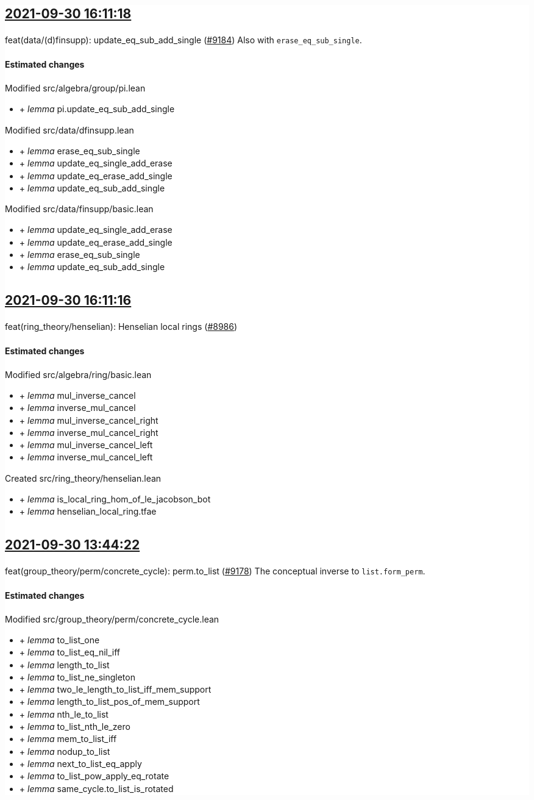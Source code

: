 

## [2021-09-30 16:11:18](https://github.com/leanprover-community/mathlib/commit/0dca20a)
feat(data/(d)finsupp): update_eq_sub_add_single ([#9184](https://github.com/leanprover-community/mathlib/pull/9184))
Also with `erase_eq_sub_single`.
#### Estimated changes
Modified src/algebra/group/pi.lean
- \+ *lemma* pi.update_eq_sub_add_single

Modified src/data/dfinsupp.lean
- \+ *lemma* erase_eq_sub_single
- \+ *lemma* update_eq_single_add_erase
- \+ *lemma* update_eq_erase_add_single
- \+ *lemma* update_eq_sub_add_single

Modified src/data/finsupp/basic.lean
- \+ *lemma* update_eq_single_add_erase
- \+ *lemma* update_eq_erase_add_single
- \+ *lemma* erase_eq_sub_single
- \+ *lemma* update_eq_sub_add_single



## [2021-09-30 16:11:16](https://github.com/leanprover-community/mathlib/commit/8ec7fcf)
feat(ring_theory/henselian): Henselian local rings ([#8986](https://github.com/leanprover-community/mathlib/pull/8986))
#### Estimated changes
Modified src/algebra/ring/basic.lean
- \+ *lemma* mul_inverse_cancel
- \+ *lemma* inverse_mul_cancel
- \+ *lemma* mul_inverse_cancel_right
- \+ *lemma* inverse_mul_cancel_right
- \+ *lemma* mul_inverse_cancel_left
- \+ *lemma* inverse_mul_cancel_left

Created src/ring_theory/henselian.lean
- \+ *lemma* is_local_ring_hom_of_le_jacobson_bot
- \+ *lemma* henselian_local_ring.tfae



## [2021-09-30 13:44:22](https://github.com/leanprover-community/mathlib/commit/f184dd7)
feat(group_theory/perm/concrete_cycle): perm.to_list ([#9178](https://github.com/leanprover-community/mathlib/pull/9178))
The conceptual inverse to `list.form_perm`.
#### Estimated changes
Modified src/group_theory/perm/concrete_cycle.lean
- \+ *lemma* to_list_one
- \+ *lemma* to_list_eq_nil_iff
- \+ *lemma* length_to_list
- \+ *lemma* to_list_ne_singleton
- \+ *lemma* two_le_length_to_list_iff_mem_support
- \+ *lemma* length_to_list_pos_of_mem_support
- \+ *lemma* nth_le_to_list
- \+ *lemma* to_list_nth_le_zero
- \+ *lemma* mem_to_list_iff
- \+ *lemma* nodup_to_list
- \+ *lemma* next_to_list_eq_apply
- \+ *lemma* to_list_pow_apply_eq_rotate
- \+ *lemma* same_cycle.to_list_is_rotated